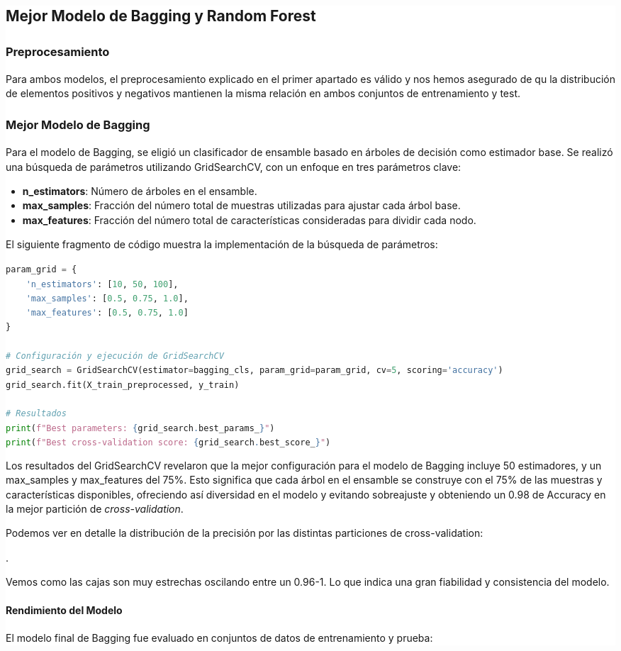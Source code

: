 ## Mejor Modelo de Bagging y Random Forest

### Preprocesamiento
Para ambos modelos, el preprocesamiento explicado en el primer apartado es válido y nos hemos asegurado de qu la distribución de elementos positivos y negativos mantienen la misma relación en ambos conjuntos de entrenamiento y test.


### Mejor Modelo de Bagging

Para el modelo de Bagging, se eligió un clasificador de ensamble basado en árboles de decisión como estimador base. Se realizó una búsqueda de parámetros utilizando GridSearchCV, con un enfoque en tres parámetros clave:

* **n_estimators**: Número de árboles en el ensamble.
* **max_samples**: Fracción del número total de muestras utilizadas para ajustar cada árbol base.
* **max_features**: Fracción del número total de características consideradas para dividir cada nodo.

El siguiente fragmento de código muestra la implementación de la búsqueda de parámetros:


```py
param_grid = {
    'n_estimators': [10, 50, 100],
    'max_samples': [0.5, 0.75, 1.0],
    'max_features': [0.5, 0.75, 1.0]
}

# Configuración y ejecución de GridSearchCV
grid_search = GridSearchCV(estimator=bagging_cls, param_grid=param_grid, cv=5, scoring='accuracy')
grid_search.fit(X_train_preprocessed, y_train)

# Resultados
print(f"Best parameters: {grid_search.best_params_}")
print(f"Best cross-validation score: {grid_search.best_score_}")
```

Los resultados del GridSearchCV revelaron que la mejor configuración para el modelo de Bagging incluye 50 estimadores, y un max_samples y max_features del 75%. Esto significa que cada árbol en el ensamble se construye con el 75% de las muestras y características disponibles, ofreciendo así diversidad en el modelo y evitando sobreajuste y obteniendo un 0.98 de Accuracy en la mejor partición de *cross-validation*.

Podemos ver en detalle la distribución de la precisión por las distintas particiones de cross-validation:

.[](./img/bagging_cross_val.png)

Vemos como las cajas son muy estrechas oscilando entre un 0.96-1. Lo que indica una gran fiabilidad y consistencia del modelo.

#### Rendimiento del Modelo

El modelo final de Bagging fue evaluado en conjuntos de datos de entrenamiento y prueba:
